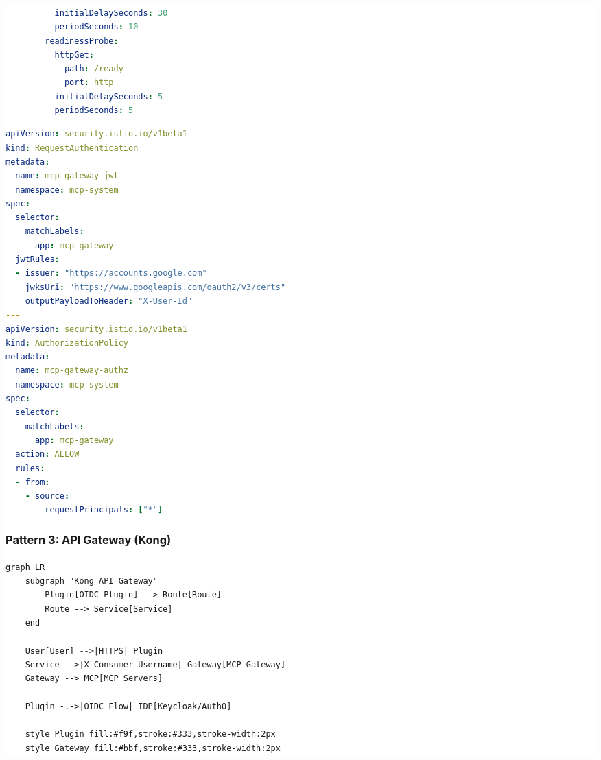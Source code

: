 ```yaml title="mcp-gateway-deployment.yaml"
          initialDelaySeconds: 30
          periodSeconds: 10
        readinessProbe:
          httpGet:
            path: /ready
            port: http
          initialDelaySeconds: 5
          periodSeconds: 5
```

```yaml title="istio-authorization.yaml"
apiVersion: security.istio.io/v1beta1
kind: RequestAuthentication
metadata:
  name: mcp-gateway-jwt
  namespace: mcp-system
spec:
  selector:
    matchLabels:
      app: mcp-gateway
  jwtRules:
  - issuer: "https://accounts.google.com"
    jwksUri: "https://www.googleapis.com/oauth2/v3/certs"
    outputPayloadToHeader: "X-User-Id"
---
apiVersion: security.istio.io/v1beta1
kind: AuthorizationPolicy
metadata:
  name: mcp-gateway-authz
  namespace: mcp-system
spec:
  selector:
    matchLabels:
      app: mcp-gateway
  action: ALLOW
  rules:
  - from:
    - source:
        requestPrincipals: ["*"]
```

### Pattern 3: API Gateway (Kong)

```mermaid
graph LR
    subgraph "Kong API Gateway"
        Plugin[OIDC Plugin] --> Route[Route]
        Route --> Service[Service]
    end

    User[User] -->|HTTPS| Plugin
    Service -->|X-Consumer-Username| Gateway[MCP Gateway]
    Gateway --> MCP[MCP Servers]

    Plugin -.->|OIDC Flow| IDP[Keycloak/Auth0]

    style Plugin fill:#f9f,stroke:#333,stroke-width:2px
    style Gateway fill:#bbf,stroke:#333,stroke-width:2px
```
